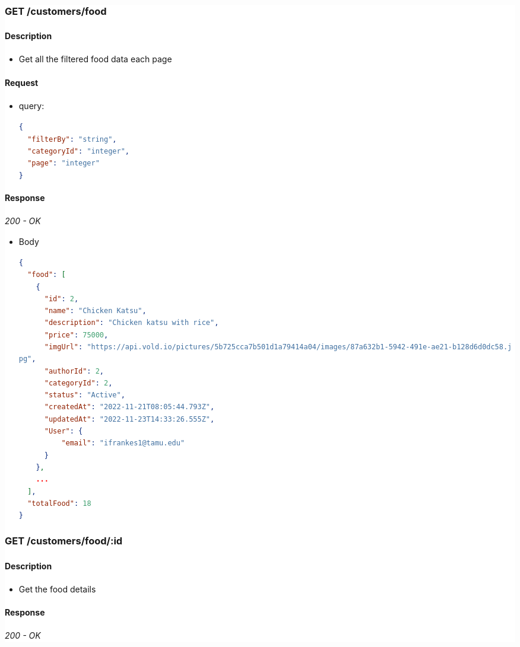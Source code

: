 ### GET /customers/food
#### Description
- Get all the filtered food data each page

#### Request

- query: 

    ```json
    {
      "filterBy": "string",
      "categoryId": "integer",
      "page": "integer"
    }
    ```

#### Response
_200 - OK_

- Body
    ```json
    {
      "food": [
        {
          "id": 2,
          "name": "Chicken Katsu",
          "description": "Chicken katsu with rice",
          "price": 75000,
          "imgUrl": "https://api.vold.io/pictures/5b725cca7b501d1a79414a04/images/87a632b1-5942-491e-ae21-b128d6d0dc58.jpg",
          "authorId": 2,
          "categoryId": 2,
          "status": "Active",
          "createdAt": "2022-11-21T08:05:44.793Z",
          "updatedAt": "2022-11-23T14:33:26.555Z",
          "User": {
              "email": "ifrankes1@tamu.edu"
          }
        },
        ...
      ],
      "totalFood": 18
    }
    ```
### GET /customers/food/:id
#### Description
- Get the food details

#### Response
_200 - OK_
